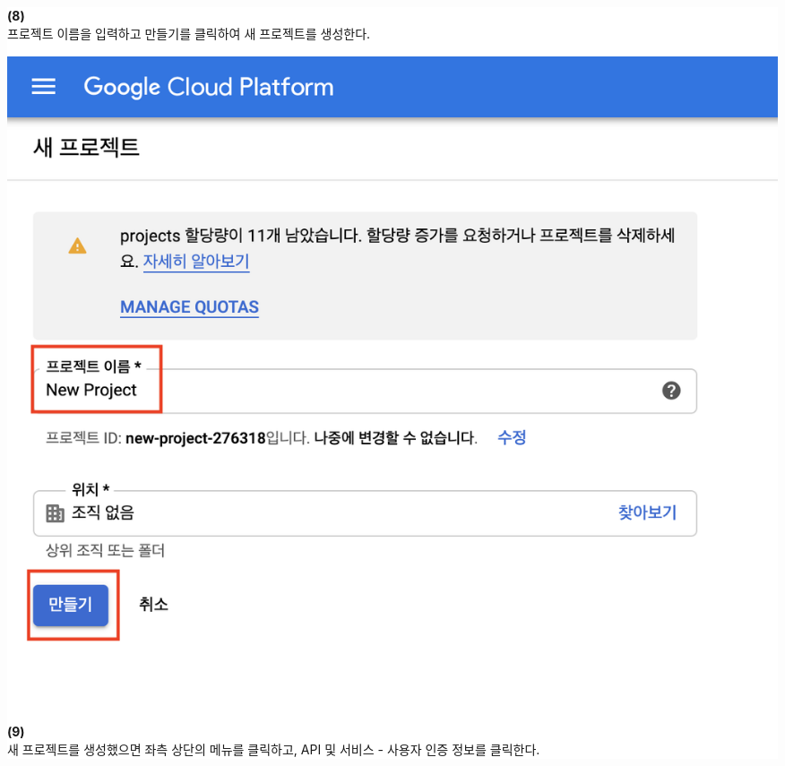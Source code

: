 **(8)**  
프로젝트 이름을 입력하고 만들기를 클릭하여 새 프로젝트를 생성한다.

![10](img/google-map-10.png)

**(9)**  
새 프로젝트를 생성했으면 좌측 상단의 메뉴를 클릭하고, API 및 서비스 - 사용자 인증 정보를 클릭한다.
